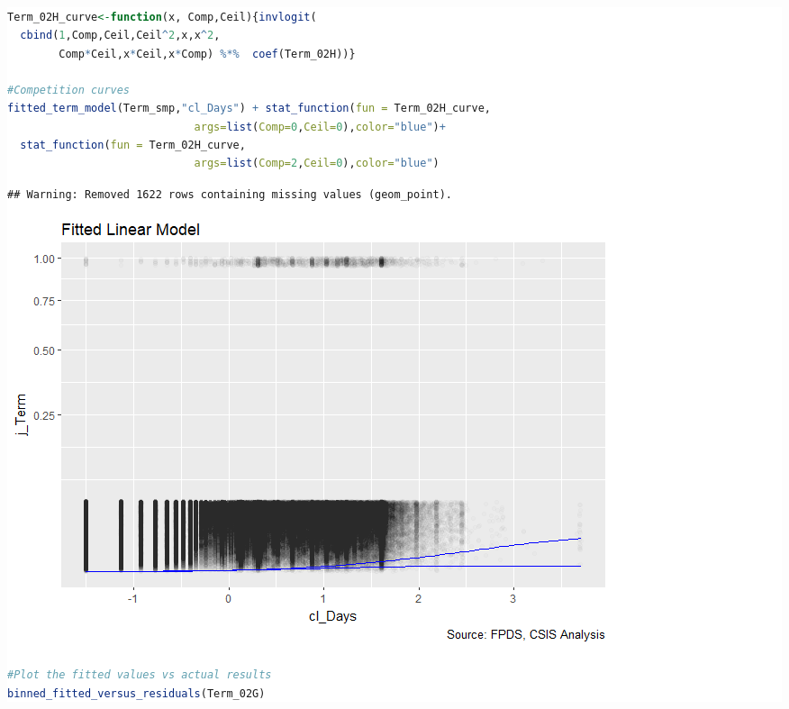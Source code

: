 ```r
Term_02H_curve<-function(x, Comp,Ceil){invlogit(
  cbind(1,Comp,Ceil,Ceil^2,x,x^2,
        Comp*Ceil,x*Ceil,x*Comp) %*%  coef(Term_02H))}

#Competition curves
fitted_term_model(Term_smp,"cl_Days") + stat_function(fun = Term_02H_curve, 
                             args=list(Comp=0,Ceil=0),color="blue")+
  stat_function(fun = Term_02H_curve, 
                             args=list(Comp=2,Ceil=0),color="blue")
```

```
## Warning: Removed 1622 rows containing missing values (geom_point).
```

![](Contract_Termination_files/figure-html/Mode02H-3.png)

```r
#Plot the fitted values vs actual results
binned_fitted_versus_residuals(Term_02G)
```
